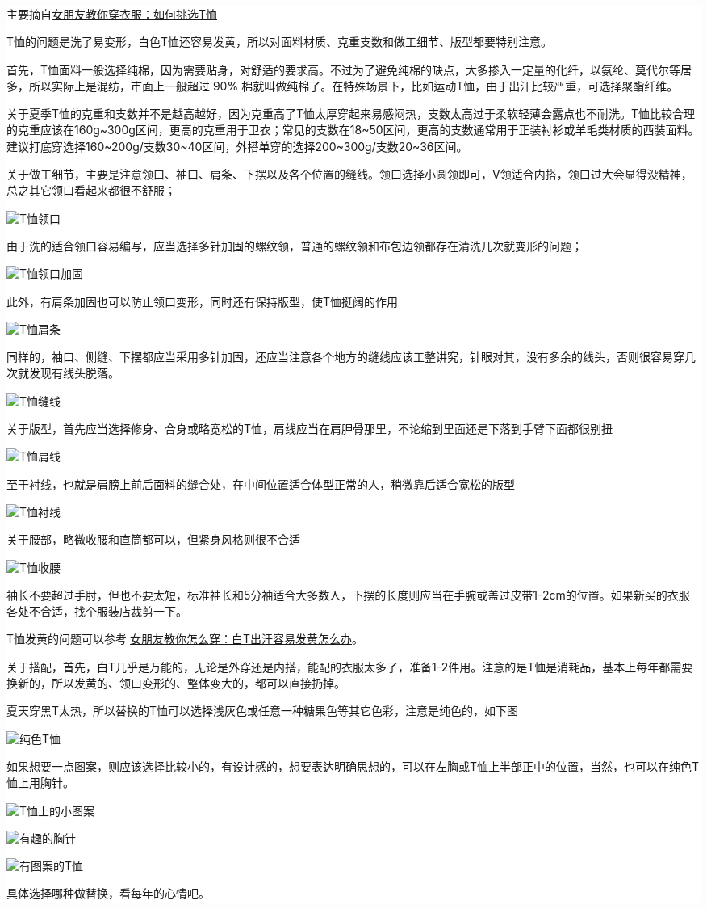 主要摘自[女朋友教你穿衣服：如何挑选T恤](https://mp.weixin.qq.com/s/j9wZIQmy6h5-IRUfy_j-zg)

T恤的问题是洗了易变形，白色T恤还容易发黄，所以对面料材质、克重支数和做工细节、版型都要特别注意。

首先，T恤面料一般选择纯棉，因为需要贴身，对舒适的要求高。不过为了避免纯棉的缺点，大多掺入一定量的化纤，以氨纶、莫代尔等居多，所以实际上是混纺，市面上一般超过 90% 棉就叫做纯棉了。在特殊场景下，比如运动T恤，由于出汗比较严重，可选择聚酯纤维。

关于夏季T恤的克重和支数并不是越高越好，因为克重高了T恤太厚穿起来易感闷热，支数太高过于柔软轻薄会露点也不耐洗。T恤比较合理的克重应该在160g~300g区间，更高的克重用于卫衣；常见的支数在18~50区间，更高的支数通常用于正装衬衫或羊毛类材质的西装面料。建议打底穿选择160~200g/支数30~40区间，外搭单穿的选择200~300g/支数20~36区间。

关于做工细节，主要是注意领口、袖口、肩条、下摆以及各个位置的缝线。领口选择小圆领即可，V领适合内搭，领口过大会显得没精神，总之其它领口看起来都很不舒服；

![T恤领口](https://picped-1301226557.cos.ap-beijing.myqcloud.com/T恤肩条.jpg)

由于洗的适合领口容易编写，应当选择多针加固的螺纹领，普通的螺纹领和布包边领都存在清洗几次就变形的问题；

![T恤领口加固](https://picped-1301226557.cos.ap-beijing.myqcloud.com/T恤领口.jpg)

此外，有肩条加固也可以防止领口变形，同时还有保持版型，使T恤挺阔的作用

![T恤肩条](https://picped-1301226557.cos.ap-beijing.myqcloud.com/T恤肩线.jpg)

同样的，袖口、侧缝、下摆都应当采用多针加固，还应当注意各个地方的缝线应该工整讲究，针眼对其，没有多余的线头，否则很容易穿几次就发现有线头脱落。

![T恤缝线](https://picped-1301226557.cos.ap-beijing.myqcloud.com/T恤收腰.jpg)

关于版型，首先应当选择修身、合身或略宽松的T恤，肩线应当在肩胛骨那里，不论缩到里面还是下落到手臂下面都很别扭

![T恤肩线](https://picped-1301226557.cos.ap-beijing.myqcloud.com/T恤衬线.jpg)

至于衬线，也就是肩膀上前后面料的缝合处，在中间位置适合体型正常的人，稍微靠后适合宽松的版型

![T恤衬线](https://picped-1301226557.cos.ap-beijing.myqcloud.com/纯色T恤.jpg)

关于腰部，略微收腰和直筒都可以，但紧身风格则很不合适

![T恤收腰](https://picped-1301226557.cos.ap-beijing.myqcloud.com/颜色过渡.jpg)

袖长不要超过手肘，但也不要太短，标准袖长和5分袖适合大多数人，下摆的长度则应当在手腕或盖过皮带1-2cm的位置。如果新买的衣服各处不合适，找个服装店裁剪一下。

T恤发黄的问题可以参考 [女朋友教你怎么穿：白T出汗容易发黄怎么办](https://mp.weixin.qq.com/s/emUta_GKJotOOuuZKKVkoA)。

关于搭配，首先，白T几乎是万能的，无论是外穿还是内搭，能配的衣服太多了，准备1-2件用。注意的是T恤是消耗品，基本上每年都需要换新的，所以发黄的、领口变形的、整体变大的，都可以直接扔掉。

夏天穿黑T太热，所以替换的T恤可以选择浅灰色或任意一种糖果色等其它色彩，注意是纯色的，如下图

![纯色T恤](https://picped-1301226557.cos.ap-beijing.myqcloud.com/T恤上的小图案.jpg)

如果想要一点图案，则应该选择比较小的，有设计感的，想要表达明确思想的，可以在左胸或T恤上半部正中的位置，当然，也可以在纯色T恤上用胸针。

![T恤上的小图案](https://picped-1301226557.cos.ap-beijing.myqcloud.com/有趣的胸针.jpg)

![有趣的胸针](https://picped-1301226557.cos.ap-beijing.myqcloud.com/有图案的T恤.jpg)

![有图案的T恤](https://picped-1301226557.cos.ap-beijing.myqcloud.com/长袖衬衫.jpg)

具体选择哪种做替换，看每年的心情吧。
